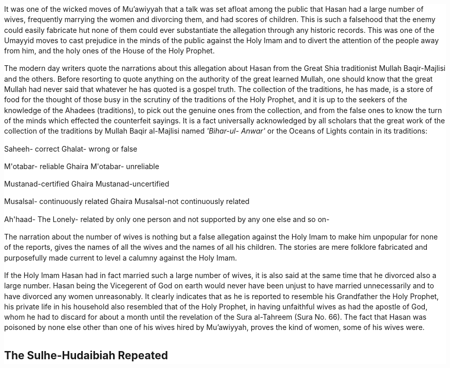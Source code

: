 It was one of the wicked moves of Mu’awiyyah that a talk was set afloat
among the public that Hasan had a large number of wives, frequently
marrying the women and divorcing them, and had scores of children. This
is such a falsehood that the enemy could easily fabricate hut none of
them could ever substantiate the allegation through any historic
records. This was one of the Umayyid moves to cast prejudice in the
minds of the public against the Holy Imam and to divert the attention of
the people away from him, and the holy ones of the House of the Holy
Prophet.

The modern day writers quote the narrations about this allegation about
Hasan from the Great Shia traditionist Mullah Baqir-Majlisi and the
others. Before resorting to quote anything on the authority of the great
learned Mullah, one should know that the great Mullah had never said
that whatever he has quoted is a gospel truth. The collection of the
traditions, he has made, is a store of food for the thought of those
busy in the scrutiny of the traditions of the Holy Prophet, and it is up
to the seekers of the knowledge of the Ahadees (traditions), to pick out
the genuine ones from the collection, and from the false ones to know
the turn of the minds which effected the counterfeit sayings. It is a
fact universally acknowledged by all scholars that the great work of the
collection of the traditions by Mullah Baqir al-Majlisi named
*'Bihar-ul- Anwar'* or the Oceans of Lights contain in its traditions:

Saheeh- correct Ghalat- wrong or false

M'otabar- reliable Ghaira M'otabar- unreliable

Mustanad-certified Ghaira Mustanad-uncertified

Musalsal- continuously related Ghaira Musalsal-not continuously related

Ah'haad- The Lonely- related by only one person and not supported by any
one else and so on-

The narration about the number of wives is nothing but a false
allegation against the Holy Imam to make him unpopular for none of the
reports, gives the names of all the wives and the names of all his
children. The stories are mere folklore fabricated and purposefully made
current to level a calumny against the Holy Imam.

If the Holy Imam Hasan had in fact married such a large number of wives,
it is also said at the same time that he divorced also a large number.
Hasan being the Vicegerent of God on earth would never have been unjust
to have married unnecessarily and to have divorced any women
unreasonably. It clearly indicates that as he is reported to resemble
his Grandfather the Holy Prophet, his private life in his household also
resembled that of the Holy Prophet, in having unfaithful wives as had
the apostle of God, whom he had to discard for about a month until the
revelation of the Sura al-Tahreem (Sura No. 66). The fact that Hasan was
poisoned by none else other than one of his wives hired by Mu’awiyyah,
proves the kind of women, some of his wives were.

The Sulhe-Hudaibiah Repeated
----------------------------
